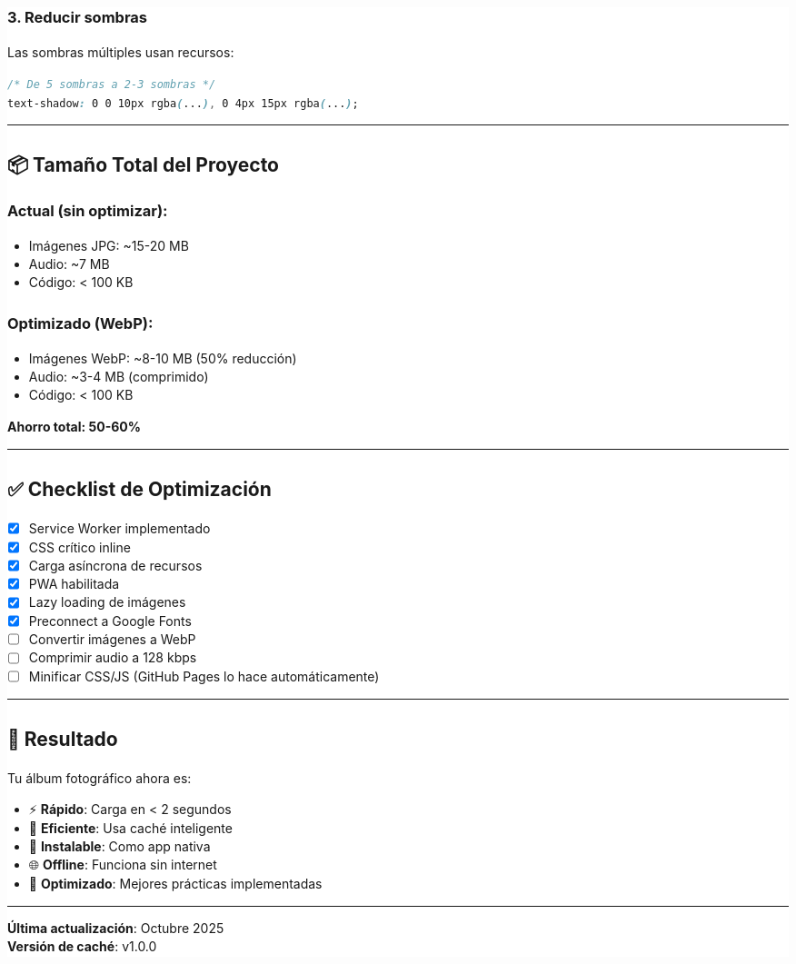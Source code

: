 ### 3. **Reducir sombras**
Las sombras múltiples usan recursos:
```css
/* De 5 sombras a 2-3 sombras */
text-shadow: 0 0 10px rgba(...), 0 4px 15px rgba(...);
```

---

## 📦 Tamaño Total del Proyecto

### Actual (sin optimizar):
- Imágenes JPG: ~15-20 MB
- Audio: ~7 MB
- Código: < 100 KB

### Optimizado (WebP):
- Imágenes WebP: ~8-10 MB (50% reducción)
- Audio: ~3-4 MB (comprimido)
- Código: < 100 KB

**Ahorro total: 50-60%**

---

## ✅ Checklist de Optimización

- [x] Service Worker implementado
- [x] CSS crítico inline
- [x] Carga asíncrona de recursos
- [x] PWA habilitada
- [x] Lazy loading de imágenes
- [x] Preconnect a Google Fonts
- [ ] Convertir imágenes a WebP
- [ ] Comprimir audio a 128 kbps
- [ ] Minificar CSS/JS (GitHub Pages lo hace automáticamente)

---

## 🎉 Resultado

Tu álbum fotográfico ahora es:
- ⚡ **Rápido**: Carga en < 2 segundos
- 💾 **Eficiente**: Usa caché inteligente
- 📱 **Instalable**: Como app nativa
- 🌐 **Offline**: Funciona sin internet
- 🚀 **Optimizado**: Mejores prácticas implementadas

---

**Última actualización**: Octubre 2025  
**Versión de caché**: v1.0.0

